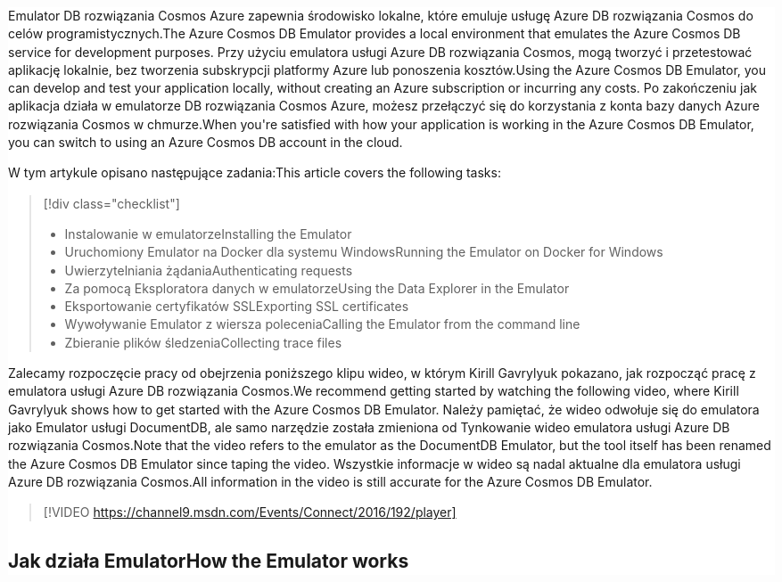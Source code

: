<span data-ttu-id="5d23a-111">Emulator DB rozwiązania Cosmos Azure zapewnia środowisko lokalne, które emuluje usługę Azure DB rozwiązania Cosmos do celów programistycznych.</span><span class="sxs-lookup"><span data-stu-id="5d23a-111">The Azure Cosmos DB Emulator provides a local environment that emulates the Azure Cosmos DB service for development purposes.</span></span> <span data-ttu-id="5d23a-112">Przy użyciu emulatora usługi Azure DB rozwiązania Cosmos, mogą tworzyć i przetestować aplikację lokalnie, bez tworzenia subskrypcji platformy Azure lub ponoszenia kosztów.</span><span class="sxs-lookup"><span data-stu-id="5d23a-112">Using the Azure Cosmos DB Emulator, you can develop and test your application locally, without creating an Azure subscription or incurring any costs.</span></span> <span data-ttu-id="5d23a-113">Po zakończeniu jak aplikacja działa w emulatorze DB rozwiązania Cosmos Azure, możesz przełączyć się do korzystania z konta bazy danych Azure rozwiązania Cosmos w chmurze.</span><span class="sxs-lookup"><span data-stu-id="5d23a-113">When you're satisfied with how your application is working in the Azure Cosmos DB Emulator, you can switch to using an Azure Cosmos DB account in the cloud.</span></span>

<span data-ttu-id="5d23a-114">W tym artykule opisano następujące zadania:</span><span class="sxs-lookup"><span data-stu-id="5d23a-114">This article covers the following tasks:</span></span> 

> [!div class="checklist"]
> * <span data-ttu-id="5d23a-115">Instalowanie w emulatorze</span><span class="sxs-lookup"><span data-stu-id="5d23a-115">Installing the Emulator</span></span>
> * <span data-ttu-id="5d23a-116">Uruchomiony Emulator na Docker dla systemu Windows</span><span class="sxs-lookup"><span data-stu-id="5d23a-116">Running the Emulator on Docker for Windows</span></span>
> * <span data-ttu-id="5d23a-117">Uwierzytelniania żądania</span><span class="sxs-lookup"><span data-stu-id="5d23a-117">Authenticating requests</span></span>
> * <span data-ttu-id="5d23a-118">Za pomocą Eksploratora danych w emulatorze</span><span class="sxs-lookup"><span data-stu-id="5d23a-118">Using the Data Explorer in the Emulator</span></span>
> * <span data-ttu-id="5d23a-119">Eksportowanie certyfikatów SSL</span><span class="sxs-lookup"><span data-stu-id="5d23a-119">Exporting SSL certificates</span></span>
> * <span data-ttu-id="5d23a-120">Wywoływanie Emulator z wiersza polecenia</span><span class="sxs-lookup"><span data-stu-id="5d23a-120">Calling the Emulator from the command line</span></span>
> * <span data-ttu-id="5d23a-121">Zbieranie plików śledzenia</span><span class="sxs-lookup"><span data-stu-id="5d23a-121">Collecting trace files</span></span>

<span data-ttu-id="5d23a-122">Zalecamy rozpoczęcie pracy od obejrzenia poniższego klipu wideo, w którym Kirill Gavrylyuk pokazano, jak rozpocząć pracę z emulatora usługi Azure DB rozwiązania Cosmos.</span><span class="sxs-lookup"><span data-stu-id="5d23a-122">We recommend getting started by watching the following video, where Kirill Gavrylyuk shows how to get started with the Azure Cosmos DB Emulator.</span></span> <span data-ttu-id="5d23a-123">Należy pamiętać, że wideo odwołuje się do emulatora jako Emulator usługi DocumentDB, ale samo narzędzie została zmieniona od Tynkowanie wideo emulatora usługi Azure DB rozwiązania Cosmos.</span><span class="sxs-lookup"><span data-stu-id="5d23a-123">Note that the video refers to the emulator as the DocumentDB Emulator, but the tool itself has been renamed the Azure Cosmos DB Emulator since taping the video.</span></span> <span data-ttu-id="5d23a-124">Wszystkie informacje w wideo są nadal aktualne dla emulatora usługi Azure DB rozwiązania Cosmos.</span><span class="sxs-lookup"><span data-stu-id="5d23a-124">All information in the video is still accurate for the Azure Cosmos DB Emulator.</span></span> 

> [!VIDEO https://channel9.msdn.com/Events/Connect/2016/192/player]
> 
> 

## <a name="how-the-emulator-works"></a><span data-ttu-id="5d23a-125">Jak działa Emulator</span><span class="sxs-lookup"><span data-stu-id="5d23a-125">How the Emulator works</span></span>